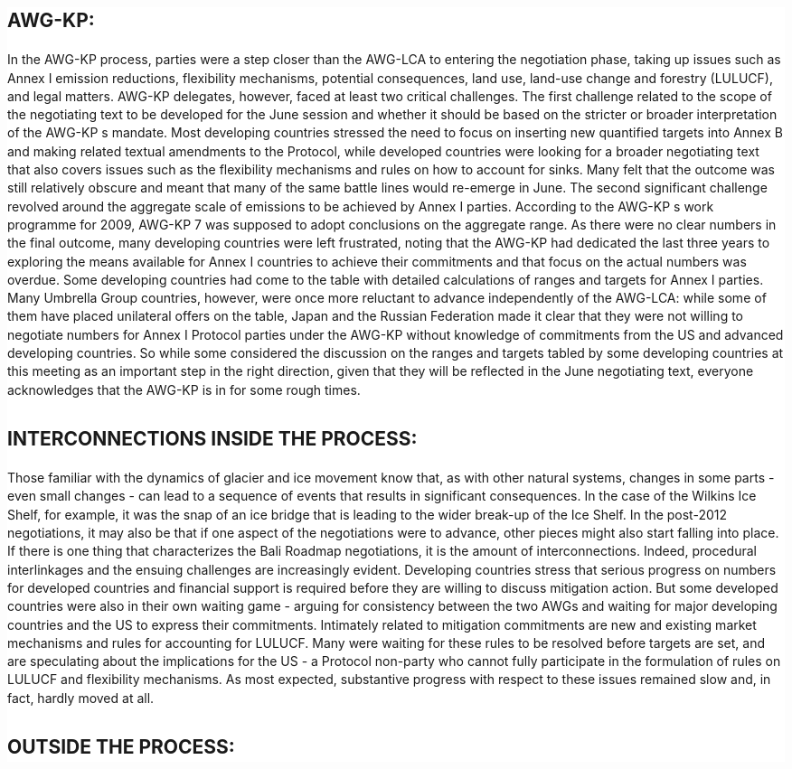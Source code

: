 
## AWG-KP:

In the AWG-KP process, parties were a step closer than the AWG-LCA to entering the negotiation phase, taking up issues such as Annex I emission reductions, flexibility mechanisms, potential consequences, land use, land-use change and forestry (LULUCF), and legal matters. AWG-KP delegates, however, faced at least two critical challenges. The first challenge related to the scope of the negotiating text to be developed for the June session and whether it should be based on the stricter or broader interpretation of the AWG-KP s mandate. Most developing countries stressed the need to focus on inserting new quantified targets into Annex B and making related textual amendments to the Protocol, while developed countries were looking for a broader negotiating text that also covers issues such as the flexibility mechanisms and rules on how to account for sinks. Many felt that the outcome was still relatively obscure and meant that many of the same battle lines would re-emerge in June. The second significant challenge revolved around the aggregate scale of emissions to be achieved by Annex I parties. According to the AWG-KP s work programme for 2009, AWG-KP 7 was supposed to adopt conclusions on the aggregate range. As there were no clear numbers in the final outcome, many developing countries were left frustrated, noting that the AWG-KP had dedicated the last three years to exploring the means available for Annex I countries to achieve their commitments and that focus on the actual numbers was overdue. Some developing countries had come to the table with detailed calculations of ranges and targets for Annex I parties. Many Umbrella Group countries, however, were once more reluctant to advance independently of the AWG-LCA: while some of them have placed unilateral offers on the table, Japan and the Russian Federation made it clear that they were not willing to negotiate numbers for Annex I Protocol parties under the AWG-KP without knowledge of commitments from the US and advanced developing countries. So while some considered the discussion on the ranges and targets tabled by some developing countries at this meeting as an important step in the right direction, given that they will be reflected in the June negotiating text, everyone acknowledges that the AWG-KP is in for some rough times.

## INTERCONNECTIONS INSIDE THE PROCESS:

Those familiar with the dynamics of glacier and ice movement know that, as with other natural systems, changes in some parts - even small changes - can lead to a sequence of events that results in significant consequences. In the case of the Wilkins Ice Shelf, for example, it was the snap of an ice bridge that is leading to the wider break-up of the Ice Shelf. In the post-2012 negotiations, it may also be that if one aspect of the negotiations were to advance, other pieces might also start falling into place. If there is one thing that characterizes the Bali Roadmap negotiations, it is the amount of interconnections. Indeed, procedural interlinkages and the ensuing challenges are increasingly evident. Developing countries stress that serious progress on numbers for developed countries and financial support is required before they are willing to discuss mitigation action. But some developed countries were also in their own waiting game - arguing for consistency between the two AWGs and waiting for major developing countries and the US to express their commitments. Intimately related to mitigation commitments are new and existing market mechanisms and rules for accounting for LULUCF. Many were waiting for these rules to be resolved before targets are set, and are speculating about the implications for the US - a Protocol non-party who cannot fully participate in the formulation of rules on LULUCF and flexibility mechanisms. As most expected, substantive progress with respect to these issues remained slow and, in fact, hardly moved at all.

## OUTSIDE THE PROCESS:
